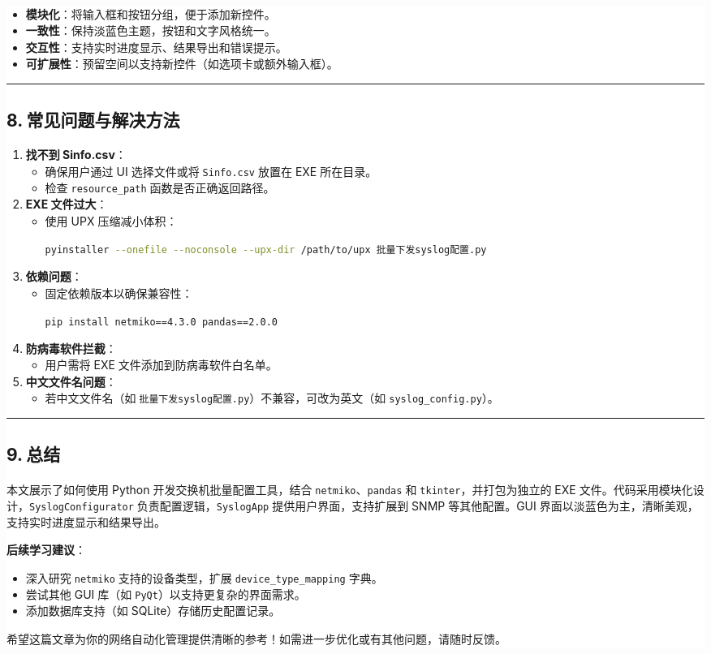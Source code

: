 * **模块化**：将输入框和按钮分组，便于添加新控件。
* **一致性**：保持淡蓝色主题，按钮和文字风格统一。
* **交互性**：支持实时进度显示、结果导出和错误提示。
* **可扩展性**：预留空间以支持新控件（如选项卡或额外输入框）。

---

## 8. 常见问题与解决方法

1. **找不到 Sinfo.csv**：
   * 确保用户通过 UI 选择文件或将 `Sinfo.csv` 放置在 EXE 所在目录。
   * 检查 `resource_path` 函数是否正确返回路径。
2. **EXE 文件过大**：
   * 使用 UPX 压缩减小体积：
     ```bash
     pyinstaller --onefile --noconsole --upx-dir /path/to/upx 批量下发syslog配置.py
     ```
3. **依赖问题**：
   * 固定依赖版本以确保兼容性：
     ```bash
     pip install netmiko==4.3.0 pandas==2.0.0
     ```
4. **防病毒软件拦截**：
   * 用户需将 EXE 文件添加到防病毒软件白名单。
5. **中文文件名问题**：
   * 若中文文件名（如 `批量下发syslog配置.py`）不兼容，可改为英文（如 `syslog_config.py`）。

---

## 9. 总结

本文展示了如何使用 Python 开发交换机批量配置工具，结合 `netmiko`、`pandas` 和 `tkinter`，并打包为独立的 EXE 文件。代码采用模块化设计，`SyslogConfigurator` 负责配置逻辑，`SyslogApp` 提供用户界面，支持扩展到 SNMP 等其他配置。GUI 界面以淡蓝色为主，清晰美观，支持实时进度显示和结果导出。

**后续学习建议**：

* 深入研究 `netmiko` 支持的设备类型，扩展 `device_type_mapping` 字典。
* 尝试其他 GUI 库（如 `PyQt`）以支持更复杂的界面需求。
* 添加数据库支持（如 SQLite）存储历史配置记录。

希望这篇文章为你的网络自动化管理提供清晰的参考！如需进一步优化或有其他问题，请随时反馈。
